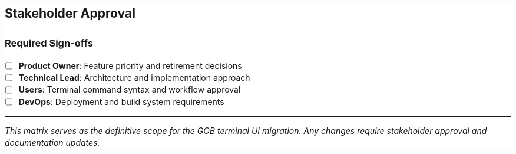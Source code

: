 
## Stakeholder Approval

### **Required Sign-offs**
- [ ] **Product Owner**: Feature priority and retirement decisions
- [ ] **Technical Lead**: Architecture and implementation approach  
- [ ] **Users**: Terminal command syntax and workflow approval
- [ ] **DevOps**: Deployment and build system requirements

---

*This matrix serves as the definitive scope for the GOB terminal UI migration. Any changes require stakeholder approval and documentation updates.*
